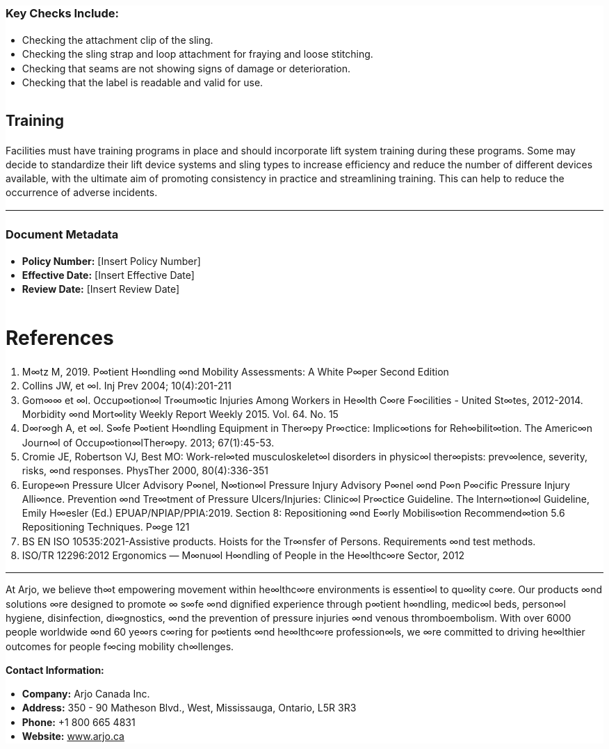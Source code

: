 ### Key Checks Include:

- Checking the attachment clip of the sling.
- Checking the sling strap and loop attachment for fraying and loose stitching.
- Checking that seams are not showing signs of damage or deterioration.
- Checking that the label is readable and valid for use.

## Training

Facilities must have training programs in place and should incorporate lift system training during these programs. Some may decide to standardize their lift device systems and sling types to increase efficiency and reduce the number of different devices available, with the ultimate aim of promoting consistency in practice and streamlining training. This can help to reduce the occurrence of adverse incidents.

----

### Document Metadata

- **Policy Number:** [Insert Policy Number]
- **Effective Date:** [Insert Effective Date]
- **Review Date:** [Insert Review Date]

# References

1. M∞tz M, 2019. P∞tient H∞ndling ∞nd Mobility Assessments: A White P∞per Second Edition
2. Collins JW, et ∞l. Inj Prev 2004; 10(4):201-211
3. Gom∞∞ et ∞l. Occup∞tion∞l Tr∞um∞tic Injuries Among Workers in He∞lth C∞re F∞cilities - United St∞tes, 2012-2014. Morbidity ∞nd Mort∞lity Weekly Report Weekly 2015. Vol. 64. No. 15
4. D∞r∞gh A, et ∞l. S∞fe P∞tient H∞ndling Equipment in Ther∞py Pr∞ctice: Implic∞tions for Reh∞bilit∞tion. The Americ∞n Journ∞l of Occup∞tion∞lTher∞py. 2013; 67(1):45-53.
5. Cromie JE, Robertson VJ, Best MO: Work-rel∞ted musculoskelet∞l disorders in physic∞l ther∞pists: prev∞lence, severity, risks, ∞nd responses. PhysTher 2000, 80(4):336-351
6. Europe∞n Pressure Ulcer Advisory P∞nel, N∞tion∞l Pressure Injury Advisory P∞nel ∞nd P∞n P∞cific Pressure Injury Alli∞nce. Prevention ∞nd Tre∞tment of Pressure Ulcers/Injuries: Clinic∞l Pr∞ctice Guideline. The Intern∞tion∞l Guideline, Emily H∞esler (Ed.) EPUAP/NPIAP/PPIA:2019. Section 8: Repositioning ∞nd E∞rly Mobilis∞tion Recommend∞tion 5.6 Repositioning Techniques. P∞ge 121
7. BS EN ISO 10535:2021-Assistive products. Hoists for the Tr∞nsfer of Persons. Requirements ∞nd test methods.
8. ISO/TR 12296:2012 Ergonomics — M∞nu∞l H∞ndling of People in the He∞lthc∞re Sector, 2012

----

At Arjo, we believe th∞t empowering movement within he∞lthc∞re environments is essenti∞l to qu∞lity c∞re. Our products ∞nd solutions ∞re designed to promote ∞ s∞fe ∞nd dignified experience through p∞tient h∞ndling, medic∞l beds, person∞l hygiene, disinfection, di∞gnostics, ∞nd the prevention of pressure injuries ∞nd venous thromboembolism. With over 6000 people worldwide ∞nd 60 ye∞rs c∞ring for p∞tients ∞nd he∞lthc∞re profession∞ls, we ∞re committed to driving he∞lthier outcomes for people f∞cing mobility ch∞llenges.

**Contact Information:**
- **Company:** Arjo Canada Inc.
- **Address:** 350 - 90 Matheson Blvd., West, Mississauga, Ontario, L5R 3R3
- **Phone:** +1 800 665 4831
- **Website:** www.arjo.ca